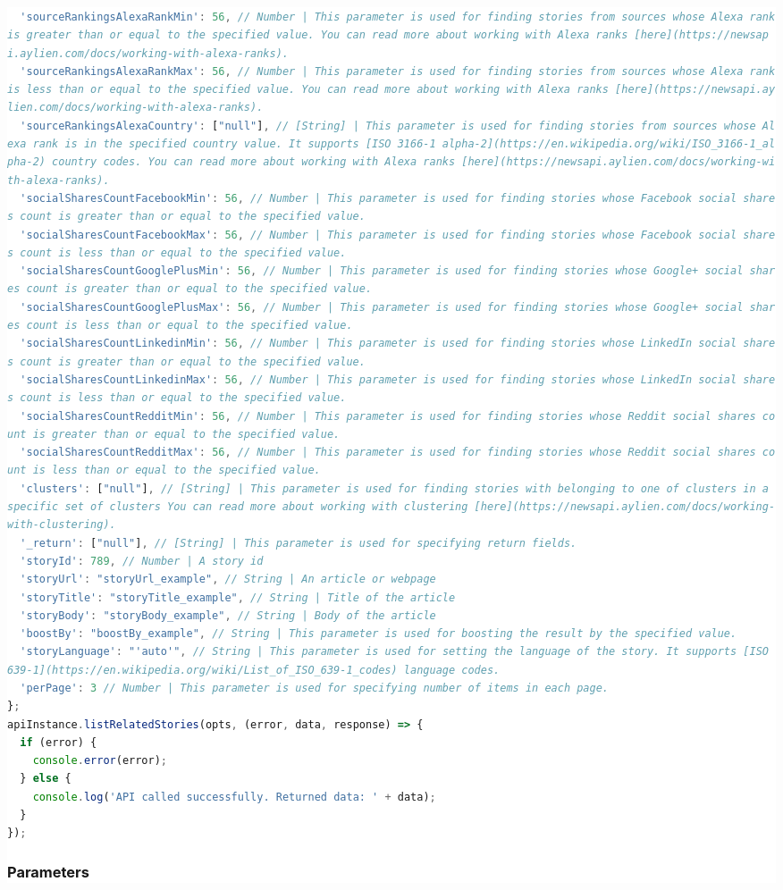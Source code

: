 ```javascript
  'sourceRankingsAlexaRankMin': 56, // Number | This parameter is used for finding stories from sources whose Alexa rank is greater than or equal to the specified value. You can read more about working with Alexa ranks [here](https://newsapi.aylien.com/docs/working-with-alexa-ranks). 
  'sourceRankingsAlexaRankMax': 56, // Number | This parameter is used for finding stories from sources whose Alexa rank is less than or equal to the specified value. You can read more about working with Alexa ranks [here](https://newsapi.aylien.com/docs/working-with-alexa-ranks). 
  'sourceRankingsAlexaCountry': ["null"], // [String] | This parameter is used for finding stories from sources whose Alexa rank is in the specified country value. It supports [ISO 3166-1 alpha-2](https://en.wikipedia.org/wiki/ISO_3166-1_alpha-2) country codes. You can read more about working with Alexa ranks [here](https://newsapi.aylien.com/docs/working-with-alexa-ranks). 
  'socialSharesCountFacebookMin': 56, // Number | This parameter is used for finding stories whose Facebook social shares count is greater than or equal to the specified value. 
  'socialSharesCountFacebookMax': 56, // Number | This parameter is used for finding stories whose Facebook social shares count is less than or equal to the specified value. 
  'socialSharesCountGooglePlusMin': 56, // Number | This parameter is used for finding stories whose Google+ social shares count is greater than or equal to the specified value. 
  'socialSharesCountGooglePlusMax': 56, // Number | This parameter is used for finding stories whose Google+ social shares count is less than or equal to the specified value. 
  'socialSharesCountLinkedinMin': 56, // Number | This parameter is used for finding stories whose LinkedIn social shares count is greater than or equal to the specified value. 
  'socialSharesCountLinkedinMax': 56, // Number | This parameter is used for finding stories whose LinkedIn social shares count is less than or equal to the specified value. 
  'socialSharesCountRedditMin': 56, // Number | This parameter is used for finding stories whose Reddit social shares count is greater than or equal to the specified value. 
  'socialSharesCountRedditMax': 56, // Number | This parameter is used for finding stories whose Reddit social shares count is less than or equal to the specified value. 
  'clusters': ["null"], // [String] | This parameter is used for finding stories with belonging to one of clusters in a specific set of clusters You can read more about working with clustering [here](https://newsapi.aylien.com/docs/working-with-clustering). 
  '_return': ["null"], // [String] | This parameter is used for specifying return fields.
  'storyId': 789, // Number | A story id
  'storyUrl': "storyUrl_example", // String | An article or webpage
  'storyTitle': "storyTitle_example", // String | Title of the article
  'storyBody': "storyBody_example", // String | Body of the article
  'boostBy': "boostBy_example", // String | This parameter is used for boosting the result by the specified value. 
  'storyLanguage': "'auto'", // String | This parameter is used for setting the language of the story. It supports [ISO 639-1](https://en.wikipedia.org/wiki/List_of_ISO_639-1_codes) language codes. 
  'perPage': 3 // Number | This parameter is used for specifying number of items in each page. 
};
apiInstance.listRelatedStories(opts, (error, data, response) => {
  if (error) {
    console.error(error);
  } else {
    console.log('API called successfully. Returned data: ' + data);
  }
});
```

### Parameters
